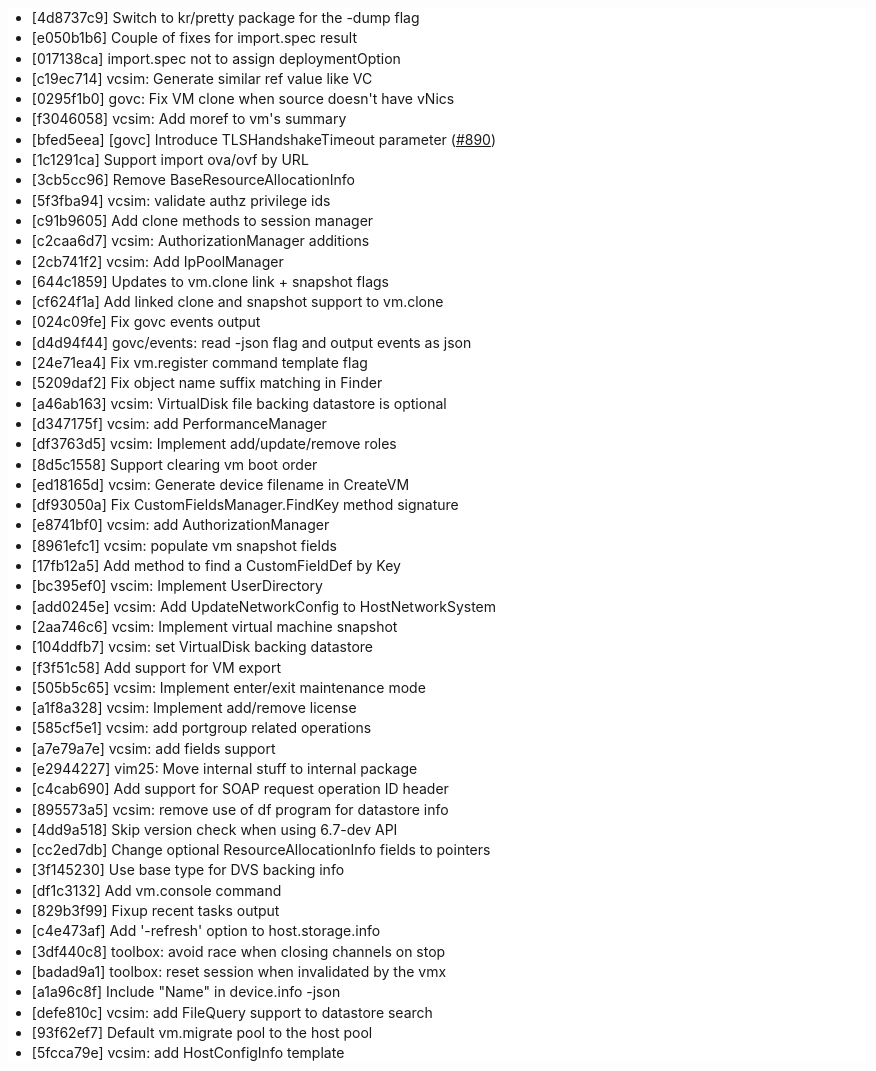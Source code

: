 - [4d8737c9]	Switch to kr/pretty package for the -dump flag
- [e050b1b6]	Couple of fixes for import.spec result
- [017138ca]	import.spec not to assign deploymentOption
- [c19ec714]	vcsim: Generate similar ref value like VC
- [0295f1b0]	govc: Fix VM clone when source doesn't have vNics
- [f3046058]	vcsim: Add moref to vm's summary
- [bfed5eea]	[govc] Introduce TLSHandshakeTimeout parameter ([#890](https://github.com/vmware/govmomi/issues/890))
- [1c1291ca]	Support import ova/ovf by URL
- [3cb5cc96]	Remove BaseResourceAllocationInfo
- [5f3fba94]	vcsim: validate authz privilege ids
- [c91b9605]	Add clone methods to session manager
- [c2caa6d7]	vcsim: AuthorizationManager additions
- [2cb741f2]	vcsim: Add IpPoolManager
- [644c1859]	Updates to vm.clone link + snapshot flags
- [cf624f1a]	Add linked clone and snapshot support to vm.clone
- [024c09fe]	Fix govc events output
- [d4d94f44]	govc/events: read -json flag and output events as json
- [24e71ea4]	Fix vm.register command template flag
- [5209daf2]	Fix object name suffix matching in Finder
- [a46ab163]	vcsim: VirtualDisk file backing datastore is optional
- [d347175f]	vcsim: add PerformanceManager
- [df3763d5]	vcsim: Implement add/update/remove roles
- [8d5c1558]	Support clearing vm boot order
- [ed18165d]	vcsim: Generate device filename in CreateVM
- [df93050a]	Fix CustomFieldsManager.FindKey method signature
- [e8741bf0]	vcsim: add AuthorizationManager
- [8961efc1]	vcsim: populate vm snapshot fields
- [17fb12a5]	Add method to find a CustomFieldDef by Key
- [bc395ef0]	vscim: Implement UserDirectory
- [add0245e]	vcsim: Add UpdateNetworkConfig to HostNetworkSystem
- [2aa746c6]	vcsim: Implement virtual machine snapshot
- [104ddfb7]	vcsim: set VirtualDisk backing datastore
- [f3f51c58]	Add support for VM export
- [505b5c65]	vcsim: Implement enter/exit maintenance mode
- [a1f8a328]	vcsim: Implement add/remove license
- [585cf5e1]	vcsim: add portgroup related operations
- [a7e79a7e]	vcsim: add fields support
- [e2944227]	vim25: Move internal stuff to internal package
- [c4cab690]	Add support for SOAP request operation ID header
- [895573a5]	vcsim: remove use of df program for datastore info
- [4dd9a518]	Skip version check when using 6.7-dev API
- [cc2ed7db]	Change optional ResourceAllocationInfo fields to pointers
- [3f145230]	Use base type for DVS backing info
- [df1c3132]	Add vm.console command
- [829b3f99]	Fixup recent tasks output
- [c4e473af]	Add '-refresh' option to host.storage.info
- [3df440c8]	toolbox: avoid race when closing channels on stop
- [badad9a1]	toolbox: reset session when invalidated by the vmx
- [a1a96c8f]	Include "Name" in device.info -json
- [defe810c]	vcsim: add FileQuery support to datastore search
- [93f62ef7]	Default vm.migrate pool to the host pool
- [5fcca79e]	vcsim: add HostConfigInfo template
